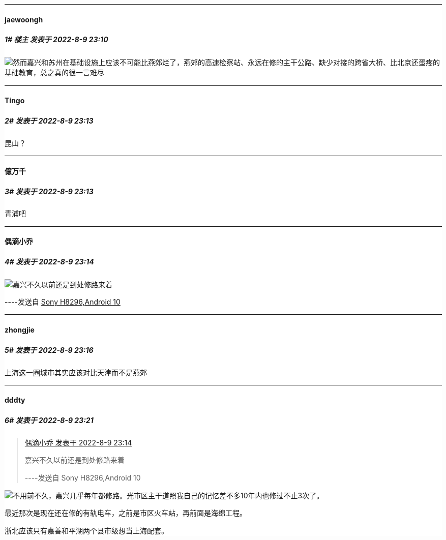

*****

####  jaewoongh  
##### 1#       楼主       发表于 2022-8-9 23:10

<img src="https://static.saraba1st.com/image/smiley/face2017/124.png" referrerpolicy="no-referrer">然而嘉兴和苏州在基础设施上应该不可能比燕郊烂了，燕郊的高速检察站、永远在修的主干公路、缺少对接的跨省大桥、比北京还蛋疼的基础教育，总之真的很一言难尽

*****

####  Tingo  
##### 2#       发表于 2022-8-9 23:13

昆山？

*****

####  億万千  
##### 3#       发表于 2022-8-9 23:13

青浦吧

*****

####  偶滴小乔  
##### 4#       发表于 2022-8-9 23:14

<img src="https://static.saraba1st.com/image/smiley/face2017/020.png" referrerpolicy="no-referrer">嘉兴不久以前还是到处修路来着

----发送自 [Sony H8296,Android 10](http://stage1.5j4m.com/?1.37)

*****

####  zhongjie  
##### 5#       发表于 2022-8-9 23:16

上海这一圈城市其实应该对比天津而不是燕郊

*****

####  dddty  
##### 6#       发表于 2022-8-9 23:21

<blockquote><a href="httphttps://bbs.saraba1st.com/2b/forum.php?mod=redirect&amp;goto=findpost&amp;pid=56997291&amp;ptid=2086079" target="_blank">偶滴小乔 发表于 2022-8-9 23:14</a>

嘉兴不久以前还是到处修路来着

----发送自 Sony H8296,Android 10</blockquote>
<img src="https://static.saraba1st.com/image/smiley/face2017/047.png" referrerpolicy="no-referrer">不用前不久，嘉兴几乎每年都修路。光市区主干道照我自己的记忆差不多10年内也修过不止3次了。

最近那次是现在还在修的有轨电车，之前是市区火车站，再前面是海绵工程。

浙北应该只有嘉善和平湖两个县市级想当上海配套。
